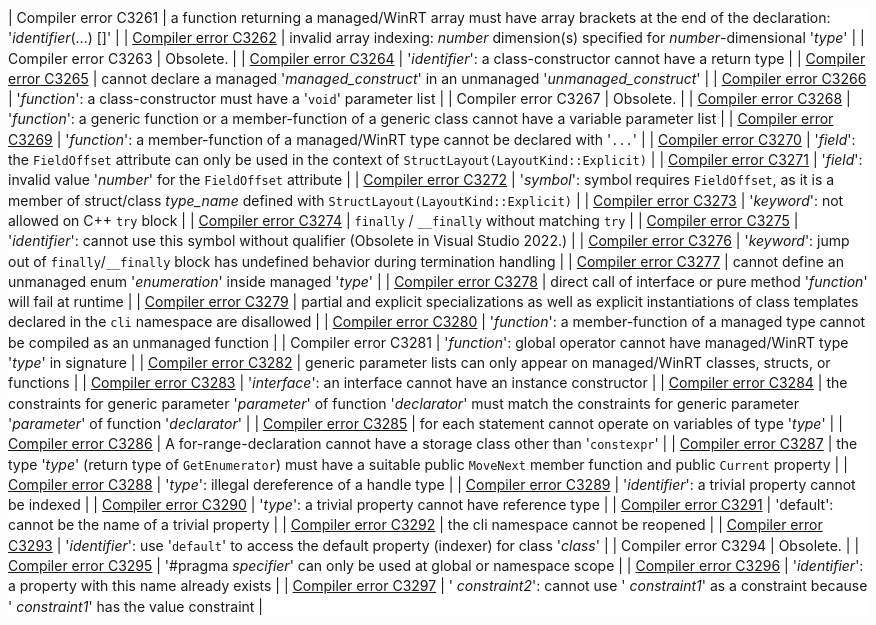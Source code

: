 | Compiler error C3261 | a function returning a managed/WinRT array must have array brackets at the end of the declaration: '*identifier*(...) []' |
| [Compiler error C3262](compiler-error-c3262.md) | invalid array indexing: *number* dimension(s) specified for *number*-dimensional '*type*' |
| Compiler error C3263 | Obsolete. |
| [Compiler error C3264](compiler-error-c3264.md) | '*identifier*': a class-constructor cannot have a return type |
| [Compiler error C3265](compiler-error-c3265.md) | cannot declare a managed '*managed_construct*' in an unmanaged '*unmanaged_construct*' |
| [Compiler error C3266](compiler-error-c3266.md) | '*function*': a class-constructor must have a '`void`' parameter list |
| Compiler error C3267 | Obsolete. |
| [Compiler error C3268](compiler-error-c3268.md) | '*function*': a generic function or a member-function of a generic class cannot have a variable parameter list |
| [Compiler error C3269](compiler-error-c3269.md) | '*function*': a member-function of a managed/WinRT type cannot be declared with '`...`' |
| [Compiler error C3270](compiler-error-c3270.md) | '*field*': the `FieldOffset` attribute can only be used in the context of `StructLayout(LayoutKind::Explicit)` |
| [Compiler error C3271](compiler-error-c3271.md) | '*field*': invalid value '*number*' for the `FieldOffset` attribute |
| [Compiler error C3272](compiler-error-c3272.md) | '*symbol*': symbol requires `FieldOffset`, as it is a member of struct/class *type_name* defined with `StructLayout(LayoutKind::Explicit)` |
| [Compiler error C3273](compiler-error-c3273.md) | '*keyword*': not allowed on C++ `try` block |
| [Compiler error C3274](compiler-error-c3274.md) | `finally` / `__finally` without matching `try` |
| [Compiler error C3275](compiler-error-c3275.md) | '*identifier*': cannot use this symbol without qualifier (Obsolete in Visual Studio 2022.) |
| [Compiler error C3276](compiler-error-c3276.md) | '*keyword*': jump out of `finally`/`__finally` block has undefined behavior during termination handling |
| [Compiler error C3277](compiler-error-c3277.md) | cannot define an unmanaged enum '*enumeration*' inside managed '*type*' |
| [Compiler error C3278](compiler-error-c3278.md) | direct call of interface or pure method '*function*' will fail at runtime |
| [Compiler error C3279](compiler-error-c3279.md) | partial and explicit specializations as well as explicit instantiations of class templates declared in the `cli` namespace are disallowed |
| [Compiler error C3280](compiler-error-c3280.md) | '*function*': a member-function of a managed type cannot be compiled as an unmanaged function |
| Compiler error C3281 | '*function*': global operator cannot have managed/WinRT type '*type*' in signature |
| [Compiler error C3282](compiler-error-c3282.md) | generic parameter lists can only appear on managed/WinRT classes, structs, or functions |
| [Compiler error C3283](compiler-error-c3283.md) | '*interface*': an interface cannot have an instance constructor |
| [Compiler error C3284](compiler-error-c3284.md) | the constraints for generic parameter '*parameter*' of function '*declarator*' must match the constraints for generic parameter '*parameter*' of function '*declarator*' |
| [Compiler error C3285](compiler-error-c3285.md) | for each statement cannot operate on variables of type '*type*' |
| [Compiler error C3286](compiler-error-c3286.md) | A for-range-declaration cannot have a storage class other than '`constexpr`' |
| [Compiler error C3287](compiler-error-c3287.md) | the type '*type*' (return type of `GetEnumerator`) must have a suitable public `MoveNext` member function and public `Current` property |
| [Compiler error C3288](compiler-error-c3288.md) | '*type*': illegal dereference of a handle type |
| [Compiler error C3289](compiler-error-c3289.md) | '*identifier*': a trivial property cannot be indexed |
| [Compiler error C3290](compiler-error-c3290.md) | '*type*': a trivial property cannot have reference type |
| [Compiler error C3291](compiler-error-c3291.md) | 'default': cannot be the name of a trivial property |
| [Compiler error C3292](compiler-error-c3292.md) | the cli namespace cannot be reopened |
| [Compiler error C3293](compiler-error-c3293.md) | '*identifier*': use '`default`' to access the default property (indexer) for class '*class*' |
| Compiler error C3294 | Obsolete. |
| [Compiler error C3295](compiler-error-c3295.md) | '#pragma *specifier*' can only be used at global or namespace scope |
| [Compiler error C3296](compiler-error-c3296.md) | '*identifier*': a property with this name already exists |
| [Compiler error C3297](compiler-error-c3297.md) | ' *constraint2*': cannot use ' *constraint1*' as a constraint because ' *constraint1*' has the value constraint |